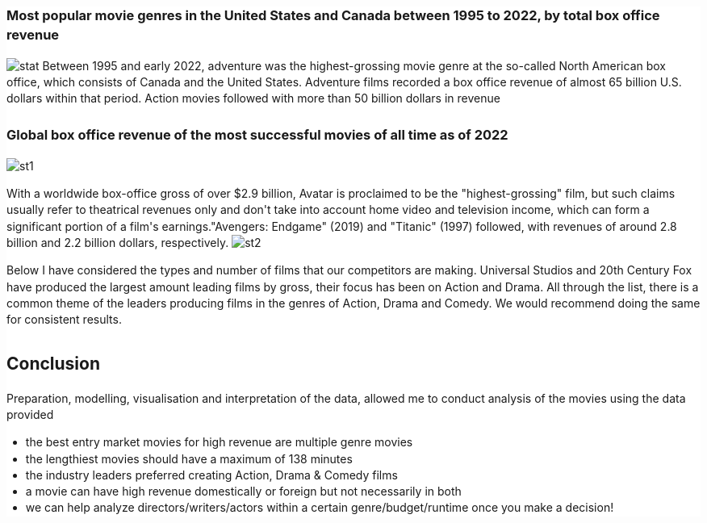 ### Most popular movie genres in the United States and Canada between 1995 to 2022, by total box office revenue

<img width="683" alt="stat" src="https://user-images.githubusercontent.com/117164514/202899487-ddb31410-5a5e-4377-9988-7c1564ab88c5.png">
Between 1995 and early 2022, adventure was the highest-grossing movie genre at the so-called North American box office, which consists of Canada and the United States. Adventure films recorded a box office revenue of almost 65 billion U.S. dollars within that period. Action movies followed with more than 50 billion dollars in revenue


### Global box office revenue of the most successful movies of all time as of 2022

<img width="699" alt="st1" src="https://user-images.githubusercontent.com/117164514/202899766-3d35444a-d88a-4cc6-b75a-52430df3e20f.png">


With a worldwide box-office gross of over $2.9 billion, Avatar is proclaimed to be the "highest-grossing" film, but such claims usually refer to theatrical revenues only and don't take into account home video and television income, which can form a significant portion of a film's earnings."Avengers: Endgame" (2019) and "Titanic" (1997) followed, with revenues of around 2.8 billion and 2.2 billion dollars, respectively.
<img width="686" alt="st2" src="https://user-images.githubusercontent.com/117164514/202900900-e5e4fcc9-8463-45fe-adaf-3b42e89641ad.png">

Below I have considered the types and number of films that our competitors are making. Universal Studios and 20th Century Fox have produced the largest amount leading films by gross, their focus has been on Action and Drama. All through the list, there is a common theme of the leaders producing films in the genres of Action, Drama and Comedy. We would recommend doing the same for consistent results.

## Conclusion

Preparation, modelling, visualisation and interpretation of the data, allowed me to conduct analysis of the movies using the data provided

* the best entry market movies for high revenue are multiple genre movies
* the lengthiest movies should have a maximum of 138 minutes
* the industry leaders preferred creating Action, Drama & Comedy films
* a movie can have high revenue domestically or foreign but not necessarily in both
* we can help analyze directors/writers/actors within a certain genre/budget/runtime once you make a decision!

